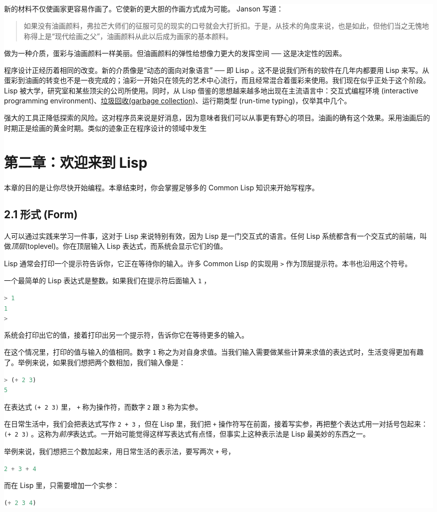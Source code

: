 新的材料不仅使画家更容易作画了。它使新的更大胆的作画方式成为可能。 Janson 写道：

> 如果没有油画颜料，弗拉芒大师们的征服可见的现实的口号就会大打折扣。于是，从技术的角度来说，也是如此，但他们当之无愧地称得上是“现代绘画之父”，油画颜料从此以后成为画家的基本颜料。

做为一种介质，蛋彩与油画颜料一样美丽。但油画颜料的弹性给想像力更大的发挥空间 ── 这是决定性的因素。

程序设计正经历着相同的改变。新的介质像是“动态的面向对象语言” ── 即 Lisp 。这不是说我们所有的软件在几年内都要用 Lisp 来写。从蛋彩到油画的转变也不是一夜完成的；油彩一开始只在领先的艺术中心流行，而且经常混合着蛋彩来使用。我们现在似乎正处于这个阶段。 Lisp 被大学，研究室和某些顶尖的公司所使用。同时，从 Lisp 借鉴的思想越来越多地出现在主流语言中：交互式编程环境 (interactive programming environment)、[垃圾回收(garbage collection)](http://zh.wikipedia.org/zh-cn/垃圾回收_(計算機科學))、运行期类型 (run-time typing)，仅举其中几个。

强大的工具正降低探索的风险。这对程序员来说是好消息，因为意味者我们可以从事更有野心的项目。油画的确有这个效果。采用油画后的时期正是绘画的黄金时期。类似的迹象正在程序设计的领域中发生



# 第二章：欢迎来到 Lisp

本章的目的是让你尽快开始编程。本章结束时，你会掌握足够多的 Common Lisp 知识来开始写程序。

## 2.1 形式 (Form)

人可以通过实践来学习一件事，这对于 Lisp 来说特别有效，因为 Lisp 是一门交互式的语言。任何 Lisp 系统都含有一个交互式的前端，叫做*顶层*(toplevel)。你在顶层输入 Lisp 表达式，而系统会显示它们的值。

Lisp 通常会打印一个提示符告诉你，它正在等待你的输入。许多 Common Lisp 的实现用 `>` 作为顶层提示符。本书也沿用这个符号。

一个最简单的 Lisp 表达式是整数。如果我们在提示符后面输入 `1` ，

```lisp
> 1
1
>
```

系统会打印出它的值，接着打印出另一个提示符，告诉你它在等待更多的输入。

在这个情况里，打印的值与输入的值相同。数字 `1` 称之为对自身求值。当我们输入需要做某些计算来求值的表达式时，生活变得更加有趣了。举例来说，如果我们想把两个数相加，我们输入像是：

```lisp
> (+ 2 3)
5
```

在表达式 `(+ 2 3)` 里， `+` 称为操作符，而数字 `2` 跟 `3` 称为实参。

在日常生活中，我们会把表达式写作 `2 + 3` ，但在 Lisp 里，我们把 `+` 操作符写在前面，接着写实参，再把整个表达式用一对括号包起来： `(+ 2 3)` 。这称为*前序*表达式。一开始可能觉得这样写表达式有点怪，但事实上这种表示法是 Lisp 最美妙的东西之一。

举例来说，我们想把三个数加起来，用日常生活的表示法，要写两次 `+` 号，

```lisp
2 + 3 + 4
```

而在 Lisp 里，只需要增加一个实参：

```lisp
(+ 2 3 4)
```
